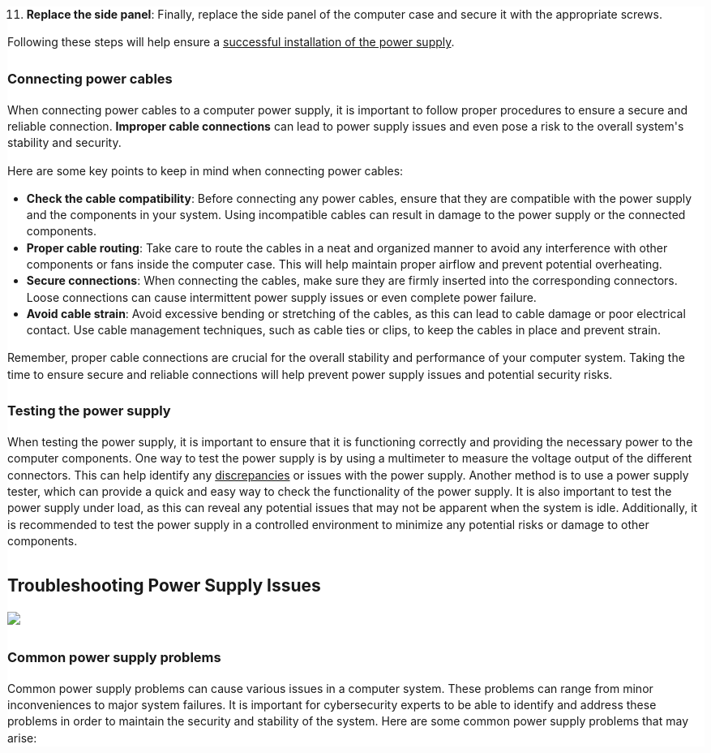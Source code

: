 11.  **Replace the side panel**: Finally, replace the side panel of the computer case and secure it with the appropriate screws.

Following these steps will help ensure a [successful installation of the power supply](https://interactiveimmersive.io/blog/interactive-media/art-residency-takeaways-and-lessons/).

### Connecting power cables

When connecting power cables to a computer power supply, it is important to follow proper procedures to ensure a secure and reliable connection. **Improper cable connections** can lead to power supply issues and even pose a risk to the overall system's stability and security.

Here are some key points to keep in mind when connecting power cables:

*   **Check the cable compatibility**: Before connecting any power cables, ensure that they are compatible with the power supply and the components in your system. Using incompatible cables can result in damage to the power supply or the connected components.
*   **Proper cable routing**: Take care to route the cables in a neat and organized manner to avoid any interference with other components or fans inside the computer case. This will help maintain proper airflow and prevent potential overheating.
*   **Secure connections**: When connecting the cables, make sure they are firmly inserted into the corresponding connectors. Loose connections can cause intermittent power supply issues or even complete power failure.
*   **Avoid cable strain**: Avoid excessive bending or stretching of the cables, as this can lead to cable damage or poor electrical contact. Use cable management techniques, such as cable ties or clips, to keep the cables in place and prevent strain.

Remember, proper cable connections are crucial for the overall stability and performance of your computer system. Taking the time to ensure secure and reliable connections will help prevent power supply issues and potential security risks.

### Testing the power supply

When testing the power supply, it is important to ensure that it is functioning correctly and providing the necessary power to the computer components. One way to test the power supply is by using a multimeter to measure the voltage output of the different connectors. This can help identify any [discrepancies](https://community.fs.com/article/mtpmpo-vs-traditional-lc-fiber-cables-which-one-to-choose.html) or issues with the power supply. Another method is to use a power supply tester, which can provide a quick and easy way to check the functionality of the power supply. It is also important to test the power supply under load, as this can reveal any potential issues that may not be apparent when the system is idle. Additionally, it is recommended to test the power supply in a controlled environment to minimize any potential risks or damage to other components.

Troubleshooting Power Supply Issues
-----------------------------------

![](https://contenu.nyc3.digitaloceanspaces.com/journalist/8dd5ae70-191f-49c7-a4a6-03ce34c073ea/thumbnail.jpeg)

### Common power supply problems

Common power supply problems can cause various issues in a computer system. These problems can range from minor inconveniences to major system failures. It is important for cybersecurity experts to be able to identify and address these problems in order to maintain the security and stability of the system. Here are some common power supply problems that may arise:
